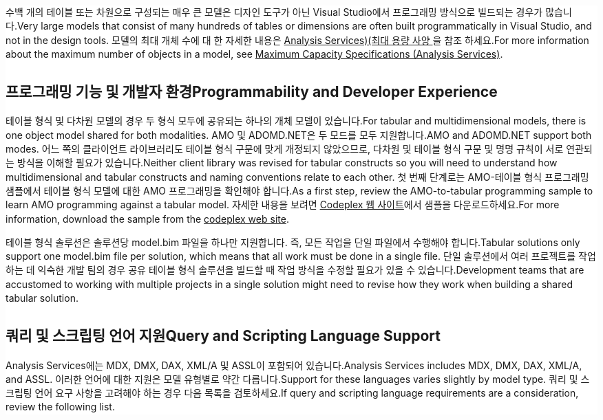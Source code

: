  <span data-ttu-id="b6716-237">수백 개의 테이블 또는 차원으로 구성되는 매우 큰 모델은 디자인 도구가 아닌 Visual Studio에서 프로그래밍 방식으로 빌드되는 경우가 많습니다.</span><span class="sxs-lookup"><span data-stu-id="b6716-237">Very large models that consist of many hundreds of tables or dimensions are often built programmatically in Visual Studio, and not in the design tools.</span></span> <span data-ttu-id="b6716-238">모델의 최대 개체 수에 대 한 자세한 내용은 [Analysis Services&#41;&#40;최대 용량 사양 ](multidimensional-models/olap-physical/maximum-capacity-specifications-analysis-services.md)을 참조 하세요.</span><span class="sxs-lookup"><span data-stu-id="b6716-238">For more information about the maximum number of objects in a model, see [Maximum Capacity Specifications &#40;Analysis Services&#41;](multidimensional-models/olap-physical/maximum-capacity-specifications-analysis-services.md).</span></span>  
  
##  <a name="programmability-and-developer-experience"></a><a name="bkmk_ext"></a><span data-ttu-id="b6716-239">프로그래밍 기능 및 개발자 환경</span><span class="sxs-lookup"><span data-stu-id="b6716-239">Programmability and Developer Experience</span></span>  
 <span data-ttu-id="b6716-240">테이블 형식 및 다차원 모델의 경우 두 형식 모두에 공유되는 하나의 개체 모델이 있습니다.</span><span class="sxs-lookup"><span data-stu-id="b6716-240">For tabular and multidimensional models, there is one object model shared for both modalities.</span></span> <span data-ttu-id="b6716-241">AMO 및 ADOMD.NET은 두 모드를 모두 지원합니다.</span><span class="sxs-lookup"><span data-stu-id="b6716-241">AMO and ADOMD.NET support both modes.</span></span> <span data-ttu-id="b6716-242">어느 쪽의 클라이언트 라이브러리도 테이블 형식 구문에 맞게 개정되지 않았으므로, 다차원 및 테이블 형식 구문 및 명명 규칙이 서로 연관되는 방식을 이해할 필요가 있습니다.</span><span class="sxs-lookup"><span data-stu-id="b6716-242">Neither client library was revised for tabular constructs so you will need to understand how multidimensional and tabular constructs and naming conventions relate to each other.</span></span> <span data-ttu-id="b6716-243">첫 번째 단계로는 AMO-테이블 형식 프로그래밍 샘플에서 테이블 형식 모델에 대한 AMO 프로그래밍을 확인해야 합니다.</span><span class="sxs-lookup"><span data-stu-id="b6716-243">As a first step, review the AMO-to-tabular programming sample to learn AMO programming against a tabular model.</span></span> <span data-ttu-id="b6716-244">자세한 내용을 보려면 [Codeplex 웹 사이트](https://go.microsoft.com/fwlink/?LinkID=221036)에서 샘플을 다운로드하세요.</span><span class="sxs-lookup"><span data-stu-id="b6716-244">For more information, download the sample from the [codeplex web site](https://go.microsoft.com/fwlink/?LinkID=221036).</span></span>  
  
 <span data-ttu-id="b6716-245">테이블 형식 솔루션은 솔루션당 model.bim  파일을 하나만 지원합니다.  즉,  모든 작업을 단일 파일에서 수행해야 합니다.</span><span class="sxs-lookup"><span data-stu-id="b6716-245">Tabular solutions only support one model.bim file per solution, which means that all work must be done in a single file.</span></span> <span data-ttu-id="b6716-246">단일 솔루션에서 여러 프로젝트를 작업하는 데 익숙한 개발 팀의 경우 공유 테이블 형식 솔루션을 빌드할 때 작업 방식을 수정할 필요가 있을 수 있습니다.</span><span class="sxs-lookup"><span data-stu-id="b6716-246">Development teams that are accustomed to working with multiple projects in a single solution might need to revise how they work when building a shared tabular solution.</span></span>  
  
##  <a name="query-and-scripting-language-support"></a><a name="bkmk_lang"></a><span data-ttu-id="b6716-247">쿼리 및 스크립팅 언어 지원</span><span class="sxs-lookup"><span data-stu-id="b6716-247">Query and Scripting Language Support</span></span>  
 <span data-ttu-id="b6716-248">Analysis Services에는 MDX, DMX, DAX, XML/A 및 ASSL이 포함되어 있습니다.</span><span class="sxs-lookup"><span data-stu-id="b6716-248">Analysis Services includes MDX, DMX, DAX, XML/A, and ASSL.</span></span> <span data-ttu-id="b6716-249">이러한 언어에 대한 지원은 모델 유형별로 약간 다릅니다.</span><span class="sxs-lookup"><span data-stu-id="b6716-249">Support for these languages varies slightly by model type.</span></span> <span data-ttu-id="b6716-250">쿼리 및 스크립팅 언어 요구 사항을 고려해야 하는 경우 다음 목록을 검토하세요.</span><span class="sxs-lookup"><span data-stu-id="b6716-250">If query and scripting language requirements are a consideration, review the following list.</span></span>  
  